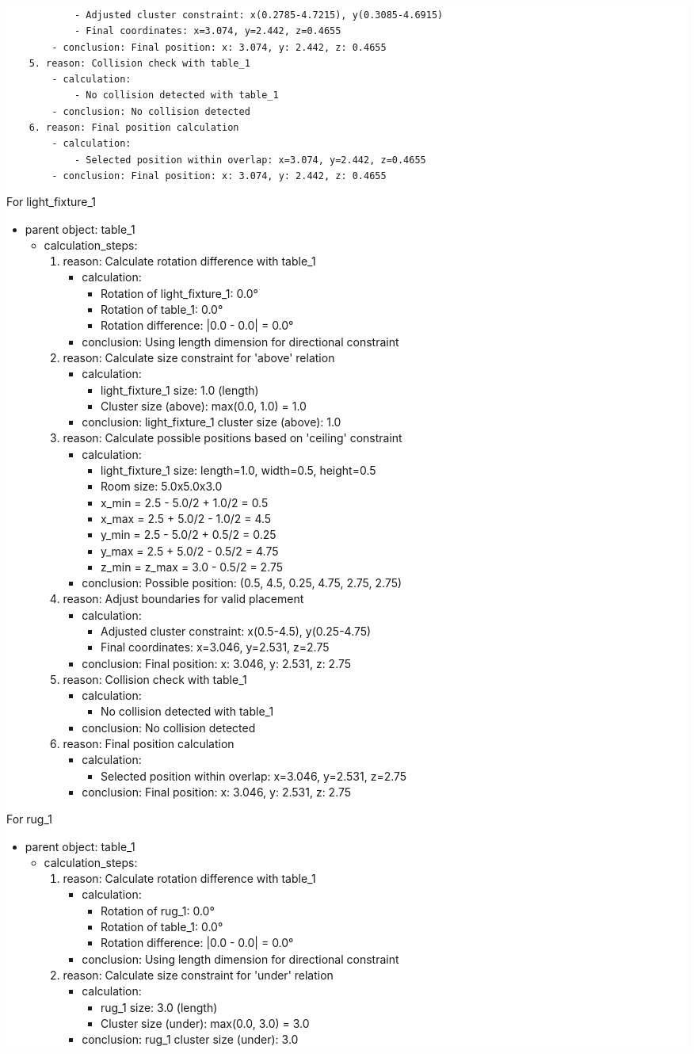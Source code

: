                 - Adjusted cluster constraint: x(0.2785-4.7215), y(0.3085-4.6915)
                - Final coordinates: x=3.074, y=2.442, z=0.4655
            - conclusion: Final position: x: 3.074, y: 2.442, z: 0.4655
        5. reason: Collision check with table_1
            - calculation:
                - No collision detected with table_1
            - conclusion: No collision detected
        6. reason: Final position calculation
            - calculation:
                - Selected position within overlap: x=3.074, y=2.442, z=0.4655
            - conclusion: Final position: x: 3.074, y: 2.442, z: 0.4655

For light_fixture_1
- parent object: table_1
    - calculation_steps:
        1. reason: Calculate rotation difference with table_1
            - calculation:
                - Rotation of light_fixture_1: 0.0°
                - Rotation of table_1: 0.0°
                - Rotation difference: |0.0 - 0.0| = 0.0°
            - conclusion: Using length dimension for directional constraint
        2. reason: Calculate size constraint for 'above' relation
            - calculation:
                - light_fixture_1 size: 1.0 (length)
                - Cluster size (above): max(0.0, 1.0) = 1.0
            - conclusion: light_fixture_1 cluster size (above): 1.0
        3. reason: Calculate possible positions based on 'ceiling' constraint
            - calculation:
                - light_fixture_1 size: length=1.0, width=0.5, height=0.5
                - Room size: 5.0x5.0x3.0
                - x_min = 2.5 - 5.0/2 + 1.0/2 = 0.5
                - x_max = 2.5 + 5.0/2 - 1.0/2 = 4.5
                - y_min = 2.5 - 5.0/2 + 0.5/2 = 0.25
                - y_max = 2.5 + 5.0/2 - 0.5/2 = 4.75
                - z_min = z_max = 3.0 - 0.5/2 = 2.75
            - conclusion: Possible position: (0.5, 4.5, 0.25, 4.75, 2.75, 2.75)
        4. reason: Adjust boundaries for valid placement
            - calculation:
                - Adjusted cluster constraint: x(0.5-4.5), y(0.25-4.75)
                - Final coordinates: x=3.046, y=2.531, z=2.75
            - conclusion: Final position: x: 3.046, y: 2.531, z: 2.75
        5. reason: Collision check with table_1
            - calculation:
                - No collision detected with table_1
            - conclusion: No collision detected
        6. reason: Final position calculation
            - calculation:
                - Selected position within overlap: x=3.046, y=2.531, z=2.75
            - conclusion: Final position: x: 3.046, y: 2.531, z: 2.75

For rug_1
- parent object: table_1
    - calculation_steps:
        1. reason: Calculate rotation difference with table_1
            - calculation:
                - Rotation of rug_1: 0.0°
                - Rotation of table_1: 0.0°
                - Rotation difference: |0.0 - 0.0| = 0.0°
            - conclusion: Using length dimension for directional constraint
        2. reason: Calculate size constraint for 'under' relation
            - calculation:
                - rug_1 size: 3.0 (length)
                - Cluster size (under): max(0.0, 3.0) = 3.0
            - conclusion: rug_1 cluster size (under): 3.0